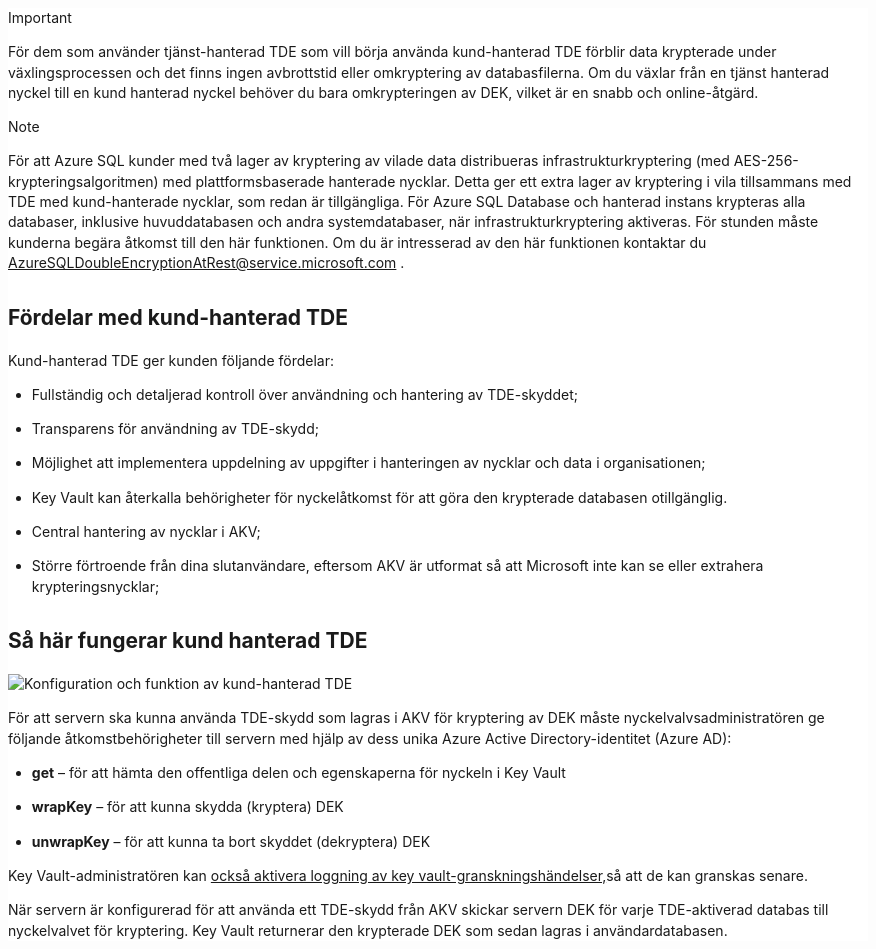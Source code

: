 > [!IMPORTANT]
> För dem som använder tjänst-hanterad TDE som vill börja använda kund-hanterad TDE förblir data krypterade under växlingsprocessen och det finns ingen avbrottstid eller omkryptering av databasfilerna. Om du växlar från en tjänst hanterad nyckel till en kund hanterad nyckel behöver du bara omkrypteringen av DEK, vilket är en snabb och online-åtgärd.

> [!NOTE]
> <a id="doubleencryption"></a> För att Azure SQL kunder med två lager av kryptering av vilade data distribueras infrastrukturkryptering (med AES-256-krypteringsalgoritmen) med plattformsbaserade hanterade nycklar. Detta ger ett extra lager av kryptering i vila tillsammans med TDE med kund-hanterade nycklar, som redan är tillgängliga. För Azure SQL Database och hanterad instans krypteras alla databaser, inklusive huvuddatabasen och andra systemdatabaser, när infrastrukturkryptering aktiveras. För stunden måste kunderna begära åtkomst till den här funktionen. Om du är intresserad av den här funktionen kontaktar du AzureSQLDoubleEncryptionAtRest@service.microsoft.com .

## <a name="benefits-of-the-customer-managed-tde"></a>Fördelar med kund-hanterad TDE

Kund-hanterad TDE ger kunden följande fördelar:

- Fullständig och detaljerad kontroll över användning och hantering av TDE-skyddet;

- Transparens för användning av TDE-skydd;

- Möjlighet att implementera uppdelning av uppgifter i hanteringen av nycklar och data i organisationen;

- Key Vault kan återkalla behörigheter för nyckelåtkomst för att göra den krypterade databasen otillgänglig.

- Central hantering av nycklar i AKV;

- Större förtroende från dina slutanvändare, eftersom AKV är utformat så att Microsoft inte kan se eller extrahera krypteringsnycklar;

## <a name="how-customer-managed-tde-works"></a>Så här fungerar kund hanterad TDE

![Konfiguration och funktion av kund-hanterad TDE](./media/transparent-data-encryption-byok-overview/customer-managed-tde-with-roles.PNG)

För att servern ska kunna använda TDE-skydd som lagras i AKV för kryptering av DEK måste nyckelvalvsadministratören ge följande åtkomstbehörigheter till servern med hjälp av dess unika Azure Active Directory-identitet (Azure AD):

- **get** – för att hämta den offentliga delen och egenskaperna för nyckeln i Key Vault

- **wrapKey** – för att kunna skydda (kryptera) DEK

- **unwrapKey** – för att kunna ta bort skyddet (dekryptera) DEK

Key Vault-administratören kan [också aktivera loggning av key vault-granskningshändelser,](../../azure-monitor/insights/key-vault-insights-overview.md)så att de kan granskas senare.

När servern är konfigurerad för att använda ett TDE-skydd från AKV skickar servern DEK för varje TDE-aktiverad databas till nyckelvalvet för kryptering. Key Vault returnerar den krypterade DEK som sedan lagras i användardatabasen.
